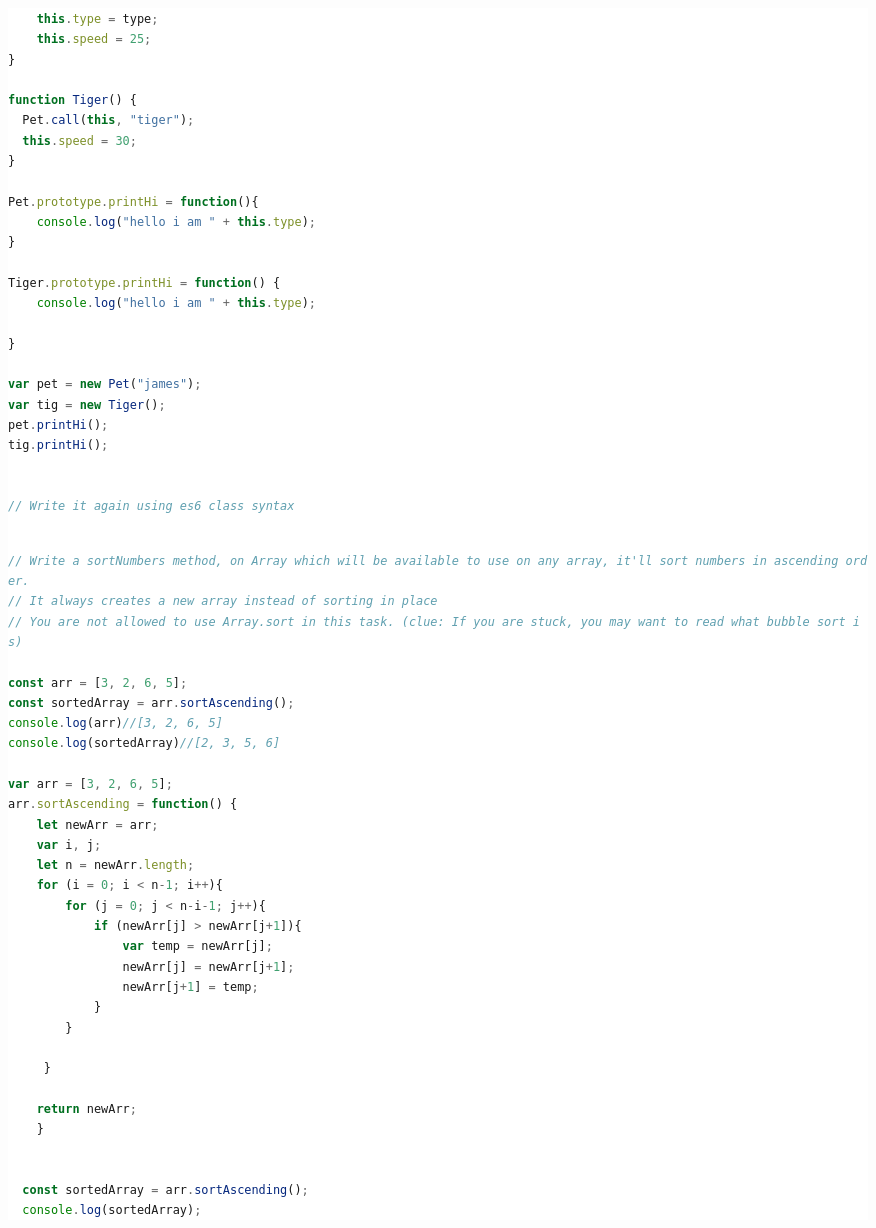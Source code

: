 ```js
	this.type = type;
    this.speed = 25;
}

function Tiger() {
  Pet.call(this, "tiger");
  this.speed = 30;
}

Pet.prototype.printHi = function(){
	console.log("hello i am " + this.type);
}

Tiger.prototype.printHi = function() {
	console.log("hello i am " + this.type);

}

var pet = new Pet("james");
var tig = new Tiger();
pet.printHi();
tig.printHi();


// Write it again using es6 class syntax

```

```js

// Write a sortNumbers method, on Array which will be available to use on any array, it'll sort numbers in ascending order.
// It always creates a new array instead of sorting in place
// You are not allowed to use Array.sort in this task. (clue: If you are stuck, you may want to read what bubble sort is)

const arr = [3, 2, 6, 5];
const sortedArray = arr.sortAscending();
console.log(arr)//[3, 2, 6, 5]
console.log(sortedArray)//[2, 3, 5, 6]

var arr = [3, 2, 6, 5];
arr.sortAscending = function() {
    let newArr = arr;
    var i, j;
    let n = newArr.length;
    for (i = 0; i < n-1; i++){
        for (j = 0; j < n-i-1; j++){
            if (newArr[j] > newArr[j+1]){
                var temp = newArr[j];
                newArr[j] = newArr[j+1];
                newArr[j+1] = temp;
            }
        }

     }
    
    return newArr;
	}

 
  const sortedArray = arr.sortAscending();
  console.log(sortedArray);

```